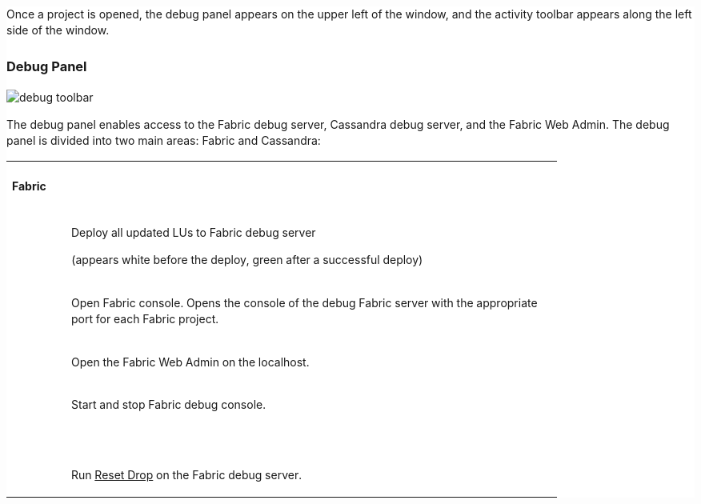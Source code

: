

Once a project is opened, the debug panel appears on the upper left of the window, and the activity toolbar appears along the left side of the window.



### Debug Panel

![debug toolbar](images/fabric_studio_debug_panel.png)

The debug panel enables access to the Fabric debug server, Cassandra debug server, and the Fabric Web Admin. The debug panel is divided into two main areas: Fabric and Cassandra:

<table>
<tbody>
<tr>
<td colspan="2" width="660pxl">
<p><h4>Fabric</p>
</td>
</tr>    
<tr>
<td width="60pxl" valign="top"><p>
    <img src="images/deploy_LUs_to_debug_server.png" alt="" /></p></td>
<td width="600pxl" valign="top">
<p>Deploy all updated LUs to Fabric debug server</p>
<p>(appears white before the deploy, green after a successful deploy)</p>
</td>
</tr>
<tr>
<td width="60pxl" valign="top"><p>
    <img src="images/open_debug_server_or_cassandra.png" alt="" /></p></td>
<td width="600pxl" valign="top">
<p>Open Fabric console. Opens the console of the debug Fabric server with the appropriate port for each Fabric project.</p>
</td>
</tr>
<tr>
<td width="60pxl" valign="top"><p>
    <img src="images/open_web_admin.png" alt="" /></p></td>
<td width="600pxl" valign="top">
<p>Open the Fabric Web Admin on the localhost.</p>
</td>
</tr>
<tr>
<td width="60pxl" valign="top">
<p><img src="images/start_fabric.png" alt="" /></p>
<p><img src="images/stop_cassandra_or_fabric.png" alt="" /></p>
</td>
<td width="600pxl" valign="top">
<p>Start and stop Fabric debug console.</p>
</td>
</tr>
<tr>
<td width="60pxl" valign="top"><p>
    <img src="images/run_reset_drop.png" alt="" /></p></td>
<td width="600pxl" valign="top">
<p>Run <a href="/articles/02_fabric_architecture/03_fabric_basics_getting_started.md#reset-fabric">Reset Drop</a> on the Fabric debug server.</p>
</td>
</tr>
<tr>